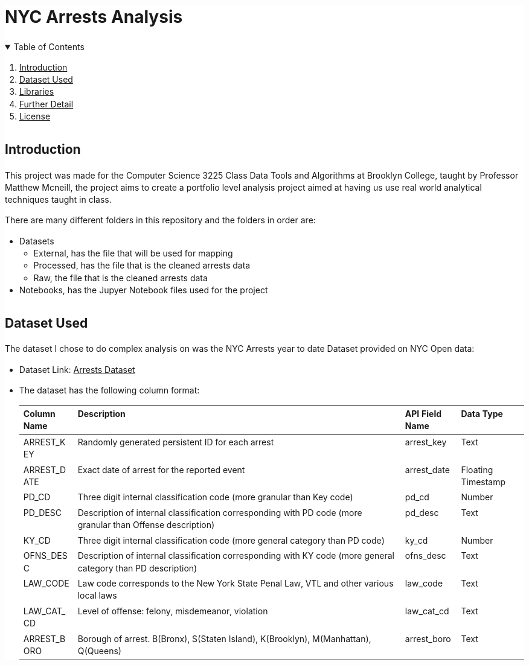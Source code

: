 <a name="readme-top"></a>

# NYC Arrests Analysis

<details open>
<summary>Table of Contents</summary>
<ol>
  <li>
    <a href="#introduction">Introduction</a>
  </li>
  <li>
    <a href="#dataset-used">Dataset Used</a>
  </li>
  <li>
    <a href="#libraries">Libraries</a>
  </li>
  <li>
    <a href="#further-detail">Further Detail</a>
  </li>
  <li>
    <a href="#license">License</a>
  </li>
</ol>
</details>

## Introduction
This project was made for the Computer Science 3225 Class Data Tools and Algorithms at Brooklyn College, taught by Professor Matthew Mcneill, the project aims to create a portfolio level analysis project aimed at having us use real world analytical techniques taught in class.

There are many different folders in this repository and the folders in order are:

- Datasets
  - External, has the file that will be used for mapping
  - Processed, has the file that is the cleaned arrests data
  - Raw, the file that is the cleaned arrests data
- Notebooks, has the Jupyer Notebook files used for the project

## Dataset Used
The dataset I chose to do complex analysis on was the NYC Arrests year to date Dataset provided on NYC Open data:
- Dataset Link: [Arrests Dataset](https://data.cityofnewyork.us/Public-Safety/NYPD-Arrest-Data-Year-to-Date-/uip8-fykc/about_data)
- The dataset has the following column format:

    | Column Name          | Description                                                                  | API Field Name    | Data Type      |
    |----------------------|------------------------------------------------------------------------------|-------------------|----------------|
    | ARREST_KEY           | Randomly generated persistent ID for each arrest                               | arrest_key        | Text           |
    | ARREST_DATE          | Exact date of arrest for the reported event                                  | arrest_date       | Floating Timestamp |
    | PD_CD                | Three digit internal classification code (more granular than Key code)         | pd_cd             | Number         |
    | PD_DESC              | Description of internal classification corresponding with PD code (more granular than Offense description) | pd_desc           | Text           |
    | KY_CD                | Three digit internal classification code (more general category than PD code)    | ky_cd             | Number         |
    | OFNS_DESC            | Description of internal classification corresponding with KY code (more general category than PD description) | ofns_desc         | Text           |
    | LAW_CODE             | Law code corresponds to the New York State Penal Law, VTL and other various local laws | law_code          | Text           |
    | LAW_CAT_CD           | Level of offense: felony, misdemeanor, violation                             | law_cat_cd        | Text           |
    | ARREST_BORO          | Borough of arrest. B(Bronx), S(Staten Island), K(Brooklyn), M(Manhattan), Q(Queens) | arrest_boro       | Text           |